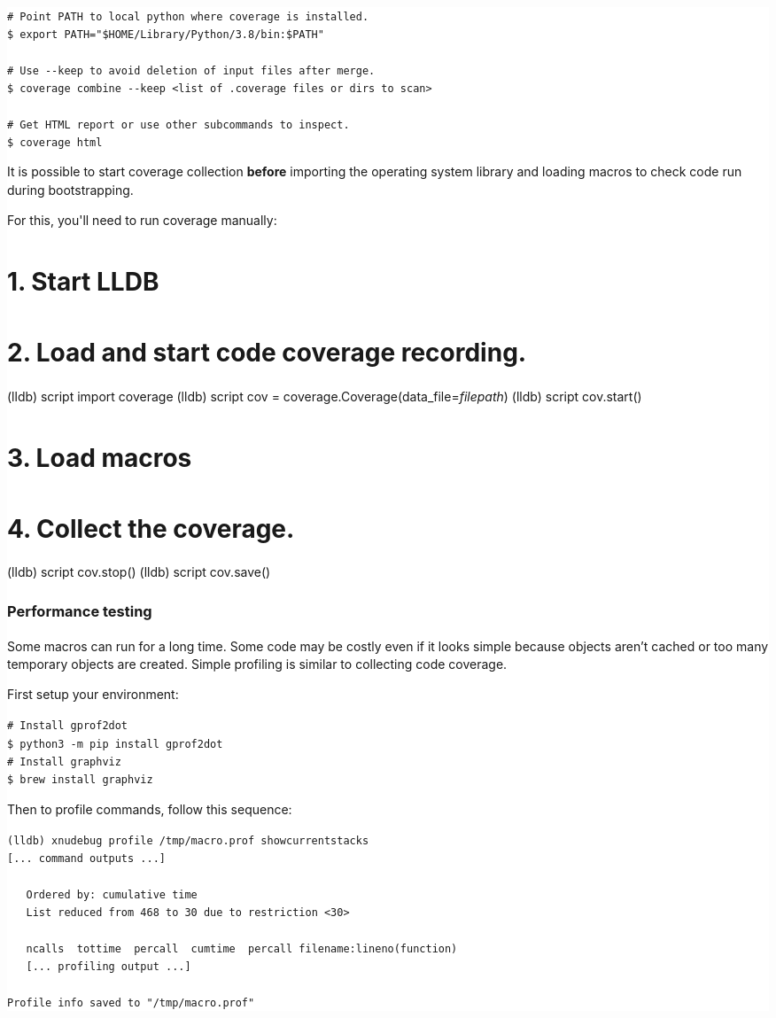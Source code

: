 ```
# Point PATH to local python where coverage is installed.
$ export PATH="$HOME/Library/Python/3.8/bin:$PATH"

# Use --keep to avoid deletion of input files after merge.
$ coverage combine --keep <list of .coverage files or dirs to scan>

# Get HTML report or use other subcommands to inspect.
$ coverage html
```

It is possible to start coverage collection **before** importing the operating system library and
loading macros to check code run during bootstrapping.

For this, you'll need to run coverage manually:
# 1. Start LLDB

# 2. Load and start code coverage recording.
(lldb) script import coverage
(lldb) script cov = coverage.Coverage(data_file=_filepath_)
(lldb) script cov.start()

# 3. Load macros

# 4. Collect the coverage.
(lldb) script cov.stop()
(lldb) script cov.save()

### Performance testing

Some macros can run for a long time. Some code may be costly even if it looks simple because objects
aren’t cached or too many temporary objects are created. Simple profiling is similar to collecting
code coverage.

First setup your environment:

```
# Install gprof2dot
$ python3 -m pip install gprof2dot
# Install graphviz
$ brew install graphviz
```

Then to profile commands, follow this sequence:

```
(lldb) xnudebug profile /tmp/macro.prof showcurrentstacks
[... command outputs ...]

   Ordered by: cumulative time
   List reduced from 468 to 30 due to restriction <30>

   ncalls  tottime  percall  cumtime  percall filename:lineno(function)
   [... profiling output ...]

Profile info saved to "/tmp/macro.prof"
```
